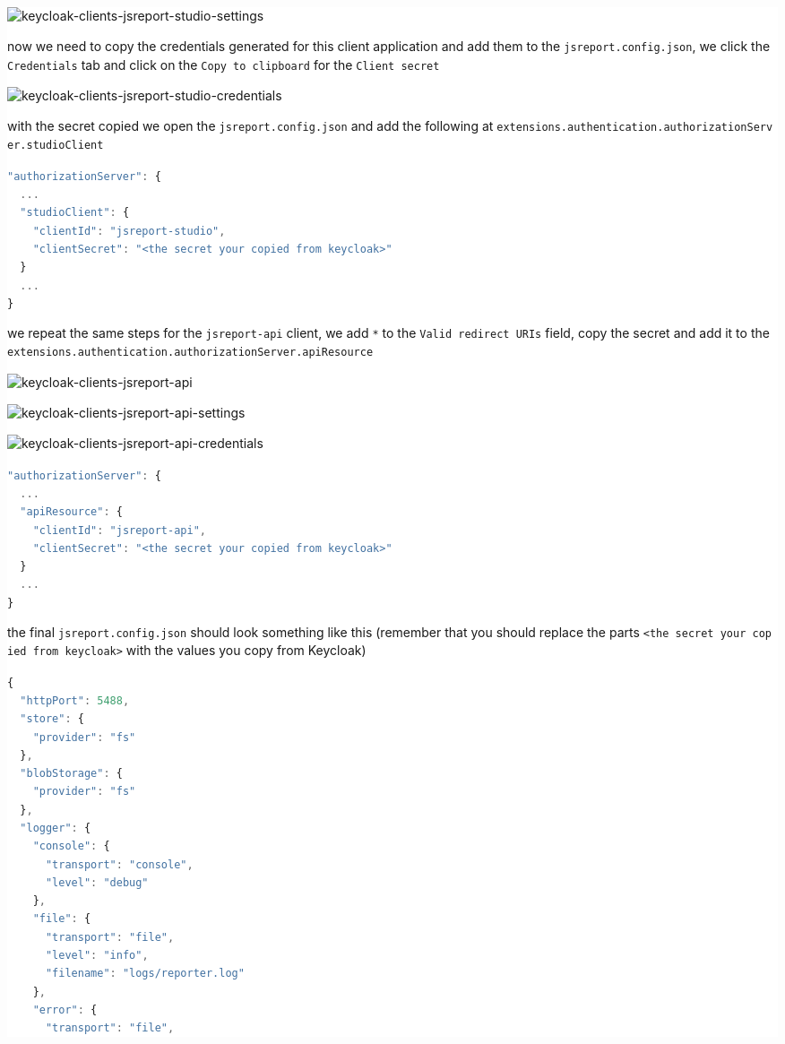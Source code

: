 ![keycloak-clients-jsreport-studio-settings](https://jsreport.net/blog/keycloak-clients-jsreport-studio-settings.jpg)

now we need to copy the credentials generated for this client application and add them to the `jsreport.config.json`, we click the `Credentials` tab and click on the `Copy to clipboard` for the `Client secret`

![keycloak-clients-jsreport-studio-credentials](https://jsreport.net/blog/keycloak-clients-jsreport-studio-credentials.jpg)

with the secret copied we open the `jsreport.config.json` and add the following at `extensions.authentication.authorizationServer.studioClient`

```js
"authorizationServer": {
  ...
  "studioClient": {
    "clientId": "jsreport-studio",
    "clientSecret": "<the secret your copied from keycloak>"
  }
  ...
}
```

we repeat the same steps for the `jsreport-api` client, we add `*` to the `Valid redirect URIs` field, copy the secret and add it to the `extensions.authentication.authorizationServer.apiResource`

![keycloak-clients-jsreport-api](https://jsreport.net/blog/keycloak-clients-jsreport-api.jpg)

![keycloak-clients-jsreport-api-settings](https://jsreport.net/blog/keycloak-clients-jsreport-api-settings.jpg)

![keycloak-clients-jsreport-api-credentials](https://jsreport.net/blog/keycloak-clients-jsreport-api-credentials.jpg)

```js
"authorizationServer": {
  ...
  "apiResource": {
    "clientId": "jsreport-api",
    "clientSecret": "<the secret your copied from keycloak>"
  }
  ...
}
```

the final `jsreport.config.json` should look something like this (remember that you should replace the parts `<the secret your copied from keycloak>` with the values you copy from Keycloak)

```js
{
  "httpPort": 5488,
  "store": {
    "provider": "fs"
  },
  "blobStorage": {
    "provider": "fs"
  },
  "logger": {
    "console": {
      "transport": "console",
      "level": "debug"
    },
    "file": {
      "transport": "file",
      "level": "info",
      "filename": "logs/reporter.log"
    },
    "error": {
      "transport": "file",
```